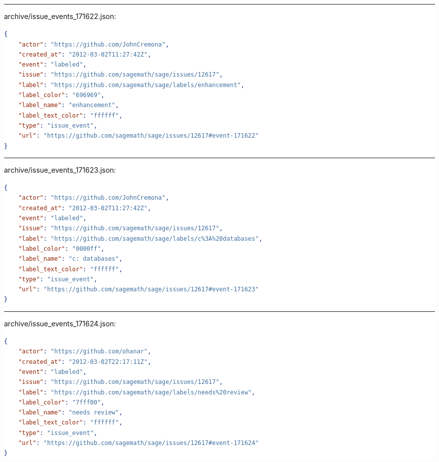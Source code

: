 

---

archive/issue_events_171622.json:
```json
{
    "actor": "https://github.com/JohnCremona",
    "created_at": "2012-03-02T11:27:42Z",
    "event": "labeled",
    "issue": "https://github.com/sagemath/sage/issues/12617",
    "label": "https://github.com/sagemath/sage/labels/enhancement",
    "label_color": "696969",
    "label_name": "enhancement",
    "label_text_color": "ffffff",
    "type": "issue_event",
    "url": "https://github.com/sagemath/sage/issues/12617#event-171622"
}
```



---

archive/issue_events_171623.json:
```json
{
    "actor": "https://github.com/JohnCremona",
    "created_at": "2012-03-02T11:27:42Z",
    "event": "labeled",
    "issue": "https://github.com/sagemath/sage/issues/12617",
    "label": "https://github.com/sagemath/sage/labels/c%3A%20databases",
    "label_color": "0000ff",
    "label_name": "c: databases",
    "label_text_color": "ffffff",
    "type": "issue_event",
    "url": "https://github.com/sagemath/sage/issues/12617#event-171623"
}
```



---

archive/issue_events_171624.json:
```json
{
    "actor": "https://github.com/ohanar",
    "created_at": "2012-03-02T22:17:11Z",
    "event": "labeled",
    "issue": "https://github.com/sagemath/sage/issues/12617",
    "label": "https://github.com/sagemath/sage/labels/needs%20review",
    "label_color": "7fff00",
    "label_name": "needs review",
    "label_text_color": "ffffff",
    "type": "issue_event",
    "url": "https://github.com/sagemath/sage/issues/12617#event-171624"
}
```
